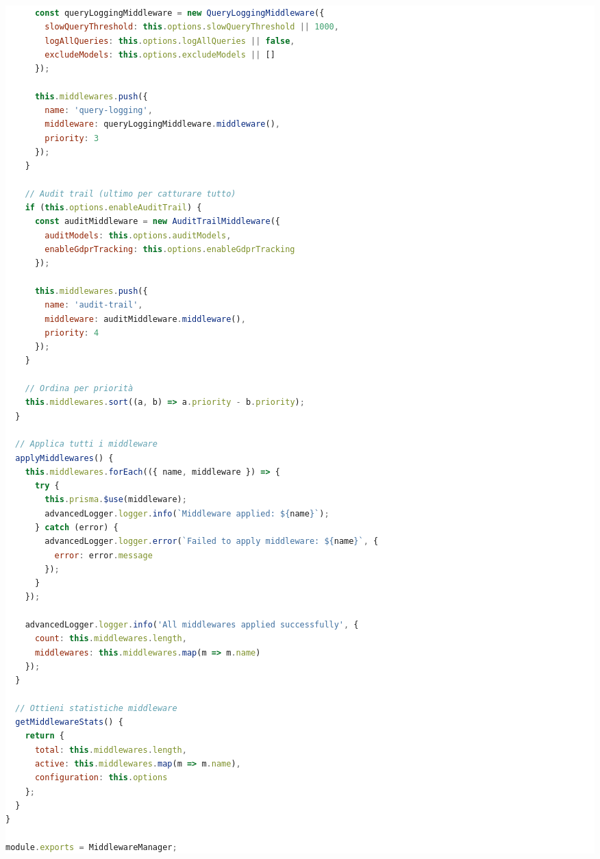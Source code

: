 ```javascript
      const queryLoggingMiddleware = new QueryLoggingMiddleware({
        slowQueryThreshold: this.options.slowQueryThreshold || 1000,
        logAllQueries: this.options.logAllQueries || false,
        excludeModels: this.options.excludeModels || []
      });
      
      this.middlewares.push({
        name: 'query-logging',
        middleware: queryLoggingMiddleware.middleware(),
        priority: 3
      });
    }
    
    // Audit trail (ultimo per catturare tutto)
    if (this.options.enableAuditTrail) {
      const auditMiddleware = new AuditTrailMiddleware({
        auditModels: this.options.auditModels,
        enableGdprTracking: this.options.enableGdprTracking
      });
      
      this.middlewares.push({
        name: 'audit-trail',
        middleware: auditMiddleware.middleware(),
        priority: 4
      });
    }
    
    // Ordina per priorità
    this.middlewares.sort((a, b) => a.priority - b.priority);
  }
  
  // Applica tutti i middleware
  applyMiddlewares() {
    this.middlewares.forEach(({ name, middleware }) => {
      try {
        this.prisma.$use(middleware);
        advancedLogger.logger.info(`Middleware applied: ${name}`);
      } catch (error) {
        advancedLogger.logger.error(`Failed to apply middleware: ${name}`, {
          error: error.message
        });
      }
    });
    
    advancedLogger.logger.info('All middlewares applied successfully', {
      count: this.middlewares.length,
      middlewares: this.middlewares.map(m => m.name)
    });
  }
  
  // Ottieni statistiche middleware
  getMiddlewareStats() {
    return {
      total: this.middlewares.length,
      active: this.middlewares.map(m => m.name),
      configuration: this.options
    };
  }
}

module.exports = MiddlewareManager;
```

